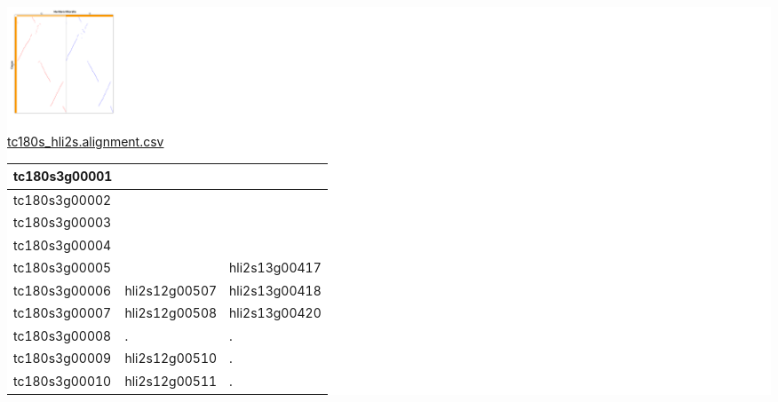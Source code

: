 <img src="./phase_subgenomes/figure/tc180s_hli2s.alignment.png" style="zoom: 12%;" />

[tc180s_hli2s.alignment.csv](./phase_subgenomes/figure/tc180s_hli2s.alignment.csv) 

| tc180s3g00001 |               |               |
| ------------- | ------------- | ------------- |
| tc180s3g00002 |               |               |
| tc180s3g00003 |               |               |
| tc180s3g00004 |               |               |
| tc180s3g00005 |               | hli2s13g00417 |
| tc180s3g00006 | hli2s12g00507 | hli2s13g00418 |
| tc180s3g00007 | hli2s12g00508 | hli2s13g00420 |
| tc180s3g00008 | .             | .             |
| tc180s3g00009 | hli2s12g00510 | .             |
| tc180s3g00010 | hli2s12g00511 | .             |